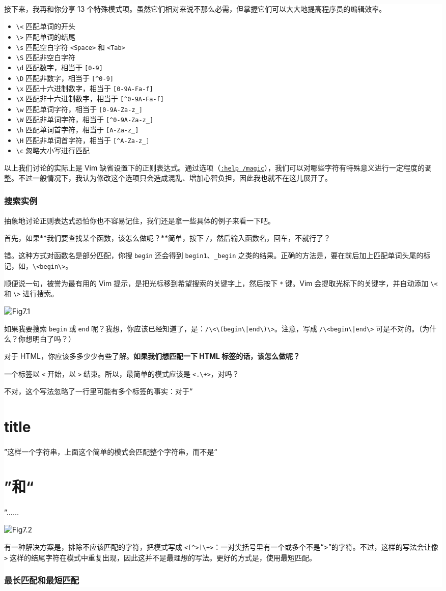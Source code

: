 接下来，我再和你分享 13 个特殊模式项。虽然它们相对来说不那么必需，但掌握它们可以大大地提高程序员的编辑效率。

* `\<` 匹配单词的开头
* `\>` 匹配单词的结尾
* `\s` 匹配空白字符 `<Space>` 和 `<Tab>`
* `\S` 匹配非空白字符
* `\d` 匹配数字，相当于 `[0-9]`
* `\D` 匹配非数字，相当于 `[^0-9]`
* `\x` 匹配十六进制数字，相当于 `[0-9A-Fa-f]`
* `\X` 匹配非十六进制数字，相当于 `[^0-9A-Fa-f]`
* `\w` 匹配单词字符，相当于 `[0-9A-Za-z_]`
* `\W` 匹配非单词字符，相当于 `[^0-9A-Za-z_]`
* `\h` 匹配单词首字符，相当于 `[A-Za-z_]`
* `\H` 匹配非单词首字符，相当于 `[^A-Za-z_]`
* `\c` 忽略大小写进行匹配

以上我们讨论的实际上是 Vim 缺省设置下的正则表达式。通过选项（[`:help /magic`](https://yianwillis.github.io/vimcdoc/doc/pattern.html#/magic)），我们可以对哪些字符有特殊意义进行一定程度的调整。不过一般情况下，我认为修改这个选项只会造成混乱、增加心智负担，因此我也就不在这儿展开了。

### 搜索实例

抽象地讨论正则表达式恐怕你也不容易记住，我们还是拿一些具体的例子来看一下吧。

首先，如果**我们要查找某个函数，该怎么做呢？**简单，按下 `/`，然后输入函数名，回车，不就行了？

错。这种方式对函数名是部分匹配，你搜 `begin` 还会得到 `begin1`、`_begin` 之类的结果。正确的方法是，要在前后加上匹配单词头尾的标记，如，`\<begin\>`。

顺便说一句，被誉为最有用的 Vim 提示，是把光标移到希望搜索的关键字上，然后按下 `*` 键。Vim 会提取光标下的关键字，并自动添加 `\<` 和 `\>` 进行搜索。

![Fig7.1](assets/d037c4d999ccb36edc8886f1f507c14e.gif "使用 * 搜索的示例；注意“unexpected”并没有被高亮")

如果我要搜索 `begin` 或 `end` 呢？我想，你应该已经知道了，是：`/\<\(begin\|end\)\>`。注意，写成 `/\<begin\|end\>` 可是不对的。（为什么？你想明白了吗？）

对于 HTML，你应该多多少少有些了解。**如果我们想匹配一下 HTML 标签的话，该怎么做呢？**

一个标签以 `<` 开始，以 `>` 结束。所以，最简单的模式应该是 `<.\+>`，对吗？

不对，这个写法忽略了一行里可能有多个标签的事实：对于“

# title

”这样一个字符串，上面这个简单的模式会匹配整个字符串，而不是“

# ”和“

”……

![Fig7.2](assets/c80f8930b2934cd315c6560dd31c661d.png "HTML 标签的错误匹配")

有一种解决方案是，排除不应该匹配的字符，把模式写成 `<[^>]\+>`：一对尖括号里有一个或多个不是“>”的字符。不过，这样的写法会让像 `>` 这样的结尾字符在模式中重复出现，因此这并不是最理想的写法。更好的方式是，使用最短匹配。

### 最长匹配和最短匹配

